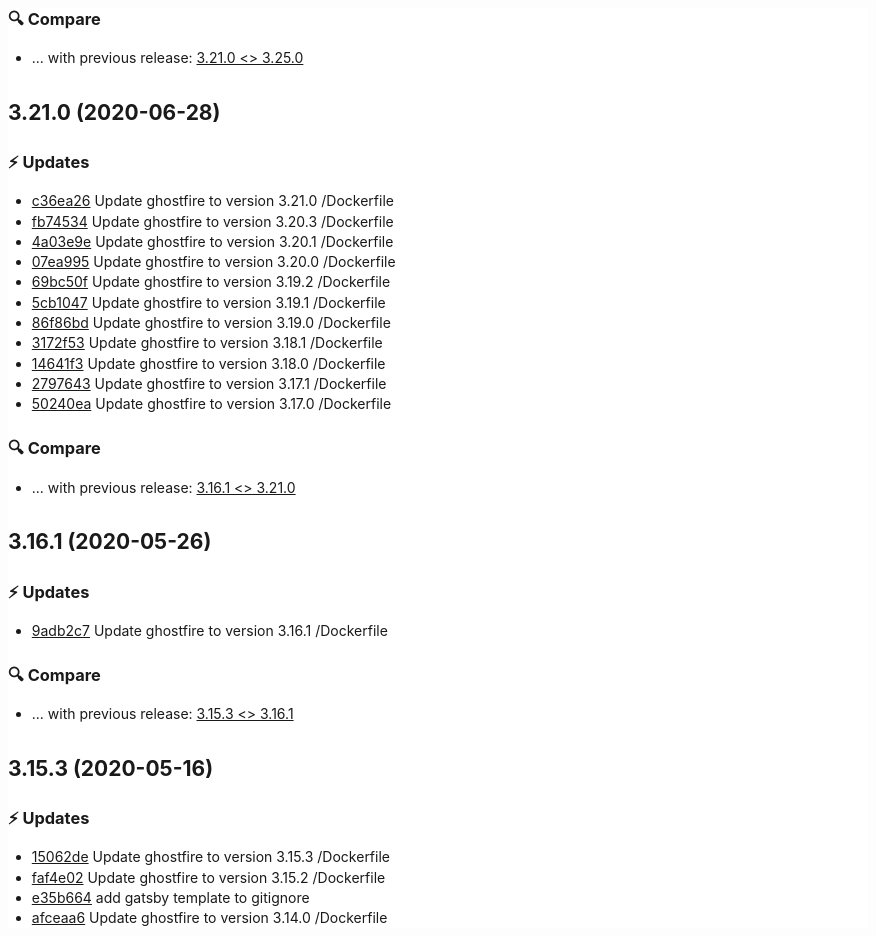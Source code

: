 ### 🔍 Compare
- ... with previous release: [3.21.0 <> 3.25.0](https://github.com/firepress-org/ghostfire/compare/3.21.0...3.25.0)

## 3.21.0 (2020-06-28)
### ⚡️ Updates
- [c36ea26](https://github.com/firepress-org/ghostfire/commit/c36ea26) Update ghostfire to version 3.21.0 /Dockerfile
- [fb74534](https://github.com/firepress-org/ghostfire/commit/fb74534) Update ghostfire to version 3.20.3 /Dockerfile
- [4a03e9e](https://github.com/firepress-org/ghostfire/commit/4a03e9e) Update ghostfire to version 3.20.1 /Dockerfile
- [07ea995](https://github.com/firepress-org/ghostfire/commit/07ea995) Update ghostfire to version 3.20.0 /Dockerfile
- [69bc50f](https://github.com/firepress-org/ghostfire/commit/69bc50f) Update ghostfire to version 3.19.2 /Dockerfile
- [5cb1047](https://github.com/firepress-org/ghostfire/commit/5cb1047) Update ghostfire to version 3.19.1 /Dockerfile
- [86f86bd](https://github.com/firepress-org/ghostfire/commit/86f86bd) Update ghostfire to version 3.19.0 /Dockerfile
- [3172f53](https://github.com/firepress-org/ghostfire/commit/3172f53) Update ghostfire to version 3.18.1 /Dockerfile
- [14641f3](https://github.com/firepress-org/ghostfire/commit/14641f3) Update ghostfire to version 3.18.0 /Dockerfile
- [2797643](https://github.com/firepress-org/ghostfire/commit/2797643) Update ghostfire to version 3.17.1 /Dockerfile
- [50240ea](https://github.com/firepress-org/ghostfire/commit/50240ea) Update ghostfire to version 3.17.0 /Dockerfile

### 🔍 Compare
- ... with previous release: [3.16.1 <> 3.21.0](https://github.com/firepress-org/ghostfire/compare/3.16.1...3.21.0)

## 3.16.1 (2020-05-26)
### ⚡️ Updates
- [9adb2c7](https://github.com/firepress-org/ghostfire/commit/9adb2c7) Update ghostfire to version 3.16.1 /Dockerfile

### 🔍 Compare
- ... with previous release: [3.15.3 <> 3.16.1](https://github.com/firepress-org/ghostfire/compare/3.15.3...3.16.1)

## 3.15.3 (2020-05-16)
### ⚡️ Updates
- [15062de](https://github.com/firepress-org/ghostfire/commit/15062de) Update ghostfire to version 3.15.3 /Dockerfile
- [faf4e02](https://github.com/firepress-org/ghostfire/commit/faf4e02) Update ghostfire to version 3.15.2 /Dockerfile
- [e35b664](https://github.com/firepress-org/ghostfire/commit/e35b664) add gatsby template to gitignore
- [afceaa6](https://github.com/firepress-org/ghostfire/commit/afceaa6) Update ghostfire to version 3.14.0 /Dockerfile
